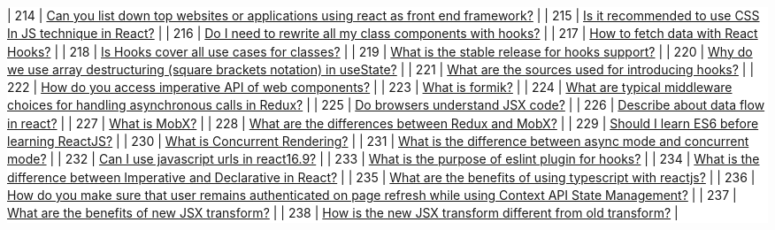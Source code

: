 | 214 | [Can you list down top websites or applications using react as front end framework?](#can-you-list-down-top-websites-or-applications-using-react-as-front-end-framework)                                                         |
| 215 | [Is it recommended to use CSS In JS technique in React?](#is-it-recommended-to-use-css-in-js-technique-in-react)                                                                                                                 |
| 216 | [Do I need to rewrite all my class components with hooks?](#do-i-need-to-rewrite-all-my-class-components-with-hooks)                                                                                                             |
| 217 | [How to fetch data with React Hooks?](#how-to-fetch-data-with-react-hooks)                                                                                                                                                       |
| 218 | [Is Hooks cover all use cases for classes?](#is-hooks-cover-all-use-cases-for-classes)                                                                                                                                           |
| 219 | [What is the stable release for hooks support?](#what-is-the-stable-release-for-hooks-support)                                                                                                                                   |
| 220 | [Why do we use array destructuring (square brackets notation) in useState?](#why-do-we-use-array-destructuring-square-brackets-notation-in-usestate)                                                                             |
| 221 | [What are the sources used for introducing hooks?](#what-are-the-sources-used-for-introducing-hooks)                                                                                                                             |
| 222 | [How do you access imperative API of web components?](#how-do-you-access-imperative-api-of-web-components)                                                                                                                       |
| 223 | [What is formik?](#what-is-formik)                                                                                                                                                                                               |
| 224 | [What are typical middleware choices for handling asynchronous calls in Redux?](#what-are-typical-middleware-choices-for-handling-asynchronous-calls-in-redux)                                                                   |
| 225 | [Do browsers understand JSX code?](#do-browsers-understand-jsx-code)                                                                                                                                                             |
| 226 | [Describe about data flow in react?](#describe-about-data-flow-in-react)                                                                                                                                                         |
| 227 | [What is MobX?](#what-is-mobx)                                                                                                                                                                                                   |
| 228 | [What are the differences between Redux and MobX?](#what-are-the-differences-between-redux-and-mobx)                                                                                                                             |
| 229 | [Should I learn ES6 before learning ReactJS?](#should-i-learn-es6-before-learning-reactjs)                                                                                                                                       |
| 230 | [What is Concurrent Rendering?](#what-is-concurrent-rendering)                                                                                                                                                                   |
| 231 | [What is the difference between async mode and concurrent mode?](#what-is-the-difference-between-async-mode-and-concurrent-mode)                                                                                                 |
| 232 | [Can I use javascript urls in react16.9?](#can-i-use-javascript-urls-in-react169)                                                                                                                                                |
| 233 | [What is the purpose of eslint plugin for hooks?](#what-is-the-purpose-of-eslint-plugin-for-hooks)                                                                                                                               |
| 234 | [What is the difference between Imperative and Declarative in React?](#what-is-the-difference-between-imperative-and-declarative-in-react)                                                                                       |
| 235 | [What are the benefits of using typescript with reactjs?](#what-are-the-benefits-of-using-typescript-with-reactjs)                                                                                                               |
| 236 | [How do you make sure that user remains authenticated on page refresh while using Context API State Management?](#how-do-you-make-sure-that-user-remains-authenticated-on-page-refresh-while-using-context-api-state-management) |
| 237 | [What are the benefits of new JSX transform?](#what-are-the-benefits-of-new-jsx-transform)                                                                                                                                       |
| 238 | [How is the new JSX transform different from old transform?](#how-is-the-new-jsx-transform-different-from-old-transform)                                                                                                         |